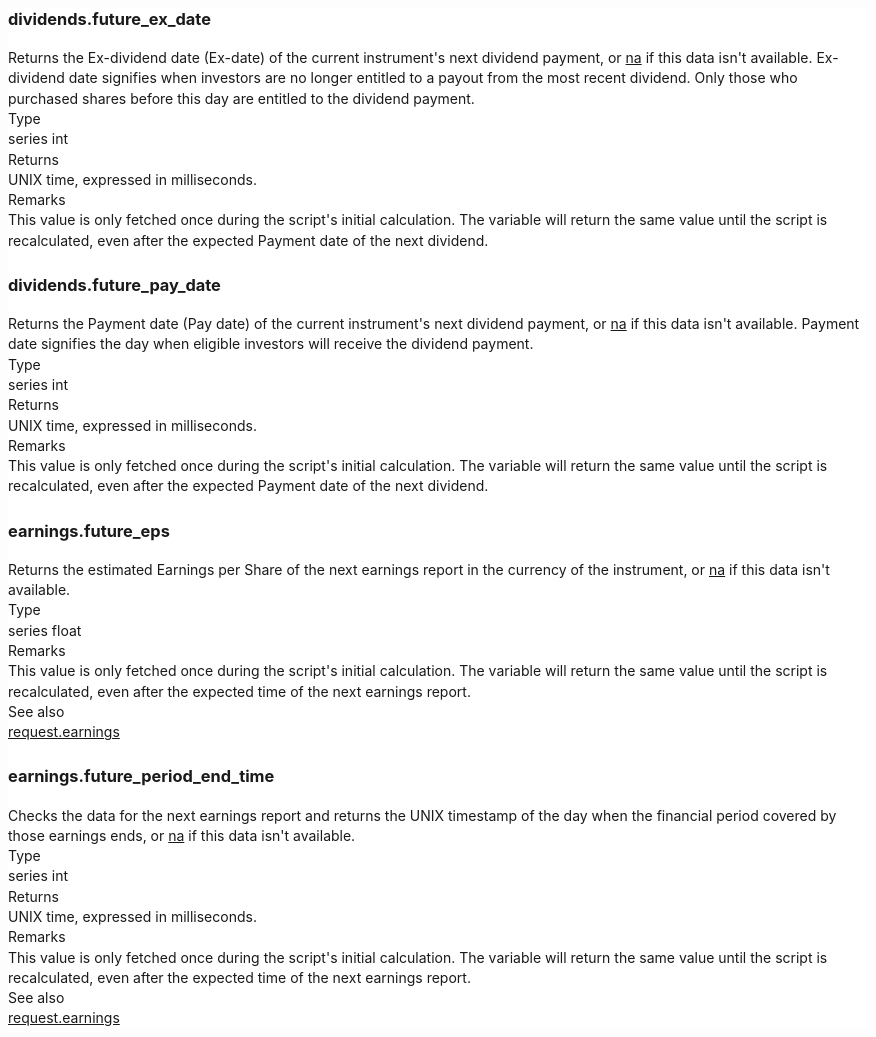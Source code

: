 ### **dividends.future\_ex\_date**

Returns the Ex-dividend date (Ex-date) of the current instrument's next dividend payment, or [na](https://www.tradingview.com/pine-script-reference/v6/#var_na) if this data isn't available. Ex-dividend date signifies when investors are no longer entitled to a payout from the most recent dividend. Only those who purchased shares before this day are entitled to the dividend payment.  
Type  
series int  
Returns  
UNIX time, expressed in milliseconds.  
Remarks  
This value is only fetched once during the script's initial calculation. The variable will return the same value until the script is recalculated, even after the expected Payment date of the next dividend.

### **dividends.future\_pay\_date**

Returns the Payment date (Pay date) of the current instrument's next dividend payment, or [na](https://www.tradingview.com/pine-script-reference/v6/#var_na) if this data isn't available. Payment date signifies the day when eligible investors will receive the dividend payment.  
Type  
series int  
Returns  
UNIX time, expressed in milliseconds.  
Remarks  
This value is only fetched once during the script's initial calculation. The variable will return the same value until the script is recalculated, even after the expected Payment date of the next dividend.

### **earnings.future\_eps**

Returns the estimated Earnings per Share of the next earnings report in the currency of the instrument, or [na](https://www.tradingview.com/pine-script-reference/v6/#var_na) if this data isn't available.  
Type  
series float  
Remarks  
This value is only fetched once during the script's initial calculation. The variable will return the same value until the script is recalculated, even after the expected time of the next earnings report.  
See also  
[request.earnings](https://www.tradingview.com/pine-script-reference/v6/#fun_request.earnings)

### **earnings.future\_period\_end\_time**

Checks the data for the next earnings report and returns the UNIX timestamp of the day when the financial period covered by those earnings ends, or [na](https://www.tradingview.com/pine-script-reference/v6/#var_na) if this data isn't available.  
Type  
series int  
Returns  
UNIX time, expressed in milliseconds.  
Remarks  
This value is only fetched once during the script's initial calculation. The variable will return the same value until the script is recalculated, even after the expected time of the next earnings report.  
See also  
[request.earnings](https://www.tradingview.com/pine-script-reference/v6/#fun_request.earnings)
